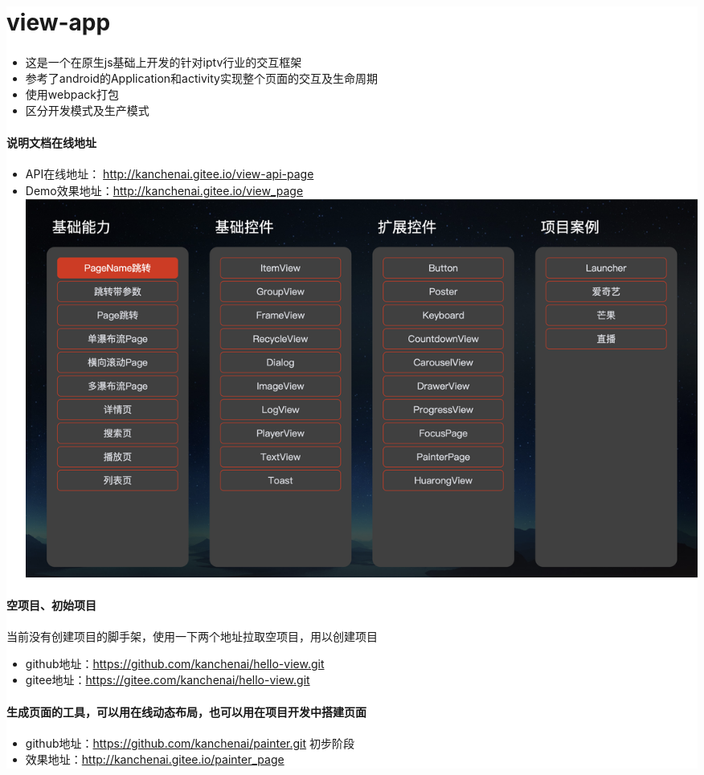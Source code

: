 # view-app

* 这是一个在原生js基础上开发的针对iptv行业的交互框架
* 参考了android的Application和activity实现整个页面的交互及生命周期
* 使用webpack打包
* 区分开发模式及生产模式

#### 说明文档在线地址

* API在线地址： http://kanchenai.gitee.io/view-api-page
* Demo效果地址：http://kanchenai.gitee.io/view_page
![image](public/view_page.png)

#### 空项目、初始项目

当前没有创建项目的脚手架，使用一下两个地址拉取空项目，用以创建项目

* github地址：https://github.com/kanchenai/hello-view.git
* gitee地址：https://gitee.com/kanchenai/hello-view.git

#### 生成页面的工具，可以用在线动态布局，也可以用在项目开发中搭建页面

* github地址：https://github.com/kanchenai/painter.git  初步阶段
* 效果地址：http://kanchenai.gitee.io/painter_page